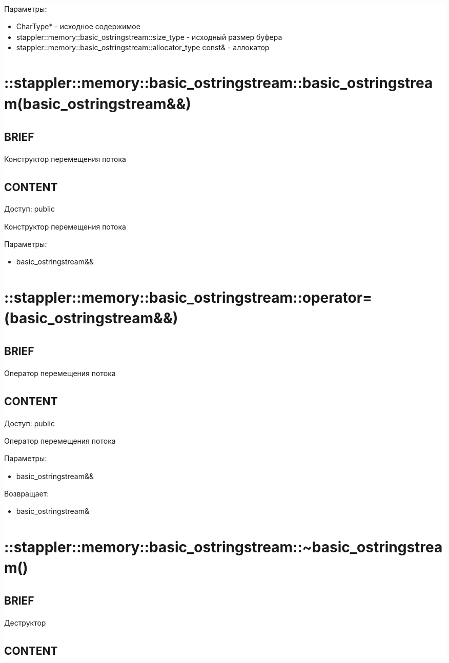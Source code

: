 Параметры:
* CharType* - исходное содержимое
* stappler::memory::basic_ostringstream::size_type - исходный размер буфера
* stappler::memory::basic_ostringstream::allocator_type const& - аллокатор


# ::stappler::memory::basic_ostringstream<typename>::basic_ostringstream(basic_ostringstream<CharType>&&)

## BRIEF

Конструктор перемещения потока

## CONTENT

Доступ: public

Конструктор перемещения потока

Параметры:
* basic_ostringstream<CharType>&&


# ::stappler::memory::basic_ostringstream<typename>::operator=(basic_ostringstream<CharType>&&)

## BRIEF

Оператор перемещения потока

## CONTENT

Доступ: public

Оператор перемещения потока

Параметры:
* basic_ostringstream<CharType>&&

Возвращает:
* basic_ostringstream<CharType>&

# ::stappler::memory::basic_ostringstream<typename>::~basic_ostringstream()

## BRIEF

Деструктор

## CONTENT
